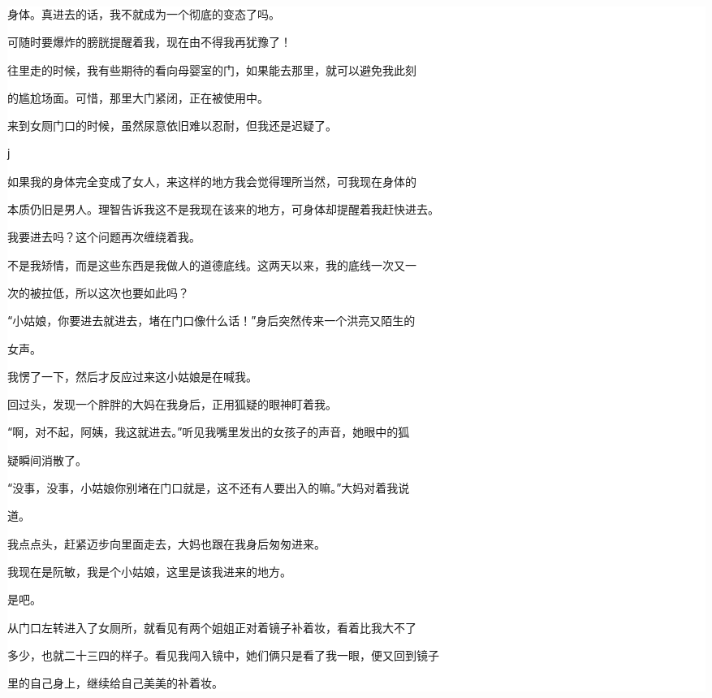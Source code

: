 身体。真进去的话，我不就成为一个彻底的变态了吗。

可随时要爆炸的膀胱提醒着我，现在由不得我再犹豫了！



往里走的时候，我有些期待的看向母婴室的门，如果能去那里，就可以避免我此刻

的尴尬场面。可惜，那里大门紧闭，正在被使用中。



来到女厕门口的时候，虽然尿意依旧难以忍耐，但我还是迟疑了。

j



如果我的身体完全变成了女人，来这样的地方我会觉得理所当然，可我现在身体的

本质仍旧是男人。理智告诉我这不是我现在该来的地方，可身体却提醒着我赶快进去。

我要进去吗？这个问题再次缠绕着我。



不是我矫情，而是这些东西是我做人的道德底线。这两天以来，我的底线一次又一

次的被拉低，所以这次也要如此吗？



“小姑娘，你要进去就进去，堵在门口像什么话！”身后突然传来一个洪亮又陌生的

女声。

我愣了一下，然后才反应过来这小姑娘是在喊我。

回过头，发现一个胖胖的大妈在我身后，正用狐疑的眼神盯着我。



“啊，对不起，阿姨，我这就进去。”听见我嘴里发出的女孩子的声音，她眼中的狐

疑瞬间消散了。



“没事，没事，小姑娘你别堵在门口就是，这不还有人要出入的嘛。”大妈对着我说

道。



我点点头，赶紧迈步向里面走去，大妈也跟在我身后匆匆进来。

我现在是阮敏，我是个小姑娘，这里是该我进来的地方。



是吧。



从门口左转进入了女厕所，就看见有两个姐姐正对着镜子补着妆，看着比我大不了

多少，也就二十三四的样子。看见我闯入镜中，她们俩只是看了我一眼，便又回到镜子

里的自己身上，继续给自己美美的补着妆。


